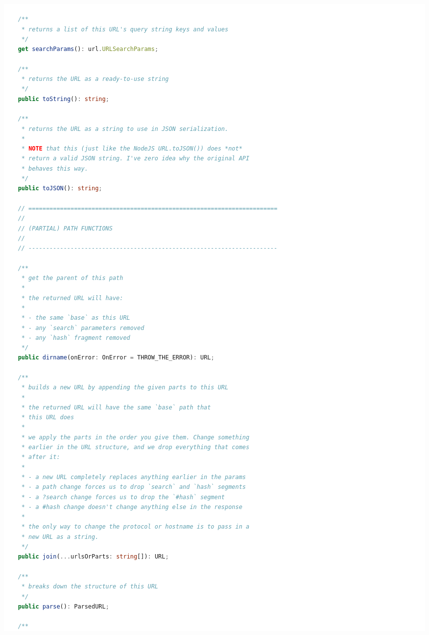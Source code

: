 ```typescript

    /**
     * returns a list of this URL's query string keys and values
     */
    get searchParams(): url.URLSearchParams;

    /**
     * returns the URL as a ready-to-use string
     */
    public toString(): string;

    /**
     * returns the URL as a string to use in JSON serialization.
     *
     * NOTE that this (just like the NodeJS URL.toJSON()) does *not*
     * return a valid JSON string. I've zero idea why the original API
     * behaves this way.
     */
    public toJSON(): string;

    // =======================================================================
    //
    // (PARTIAL) PATH FUNCTIONS
    //
    // -----------------------------------------------------------------------

    /**
     * get the parent of this path
     *
     * the returned URL will have:
     *
     * - the same `base` as this URL
     * - any `search` parameters removed
     * - any `hash` fragment removed
     */
    public dirname(onError: OnError = THROW_THE_ERROR): URL;

    /**
     * builds a new URL by appending the given parts to this URL
     *
     * the returned URL will have the same `base` path that
     * this URL does
     *
     * we apply the parts in the order you give them. Change something
     * earlier in the URL structure, and we drop everything that comes
     * after it:
     *
     * - a new URL completely replaces anything earlier in the params
     * - a path change forces us to drop `search` and `hash` segments
     * - a ?search change forces us to drop the `#hash` segment
     * - a #hash change doesn't change anything else in the response
     *
     * the only way to change the protocol or hostname is to pass in a
     * new URL as a string.
     */
    public join(...urlsOrParts: string[]): URL;

    /**
     * breaks down the structure of this URL
     */
    public parse(): ParsedURL;

    /**
```